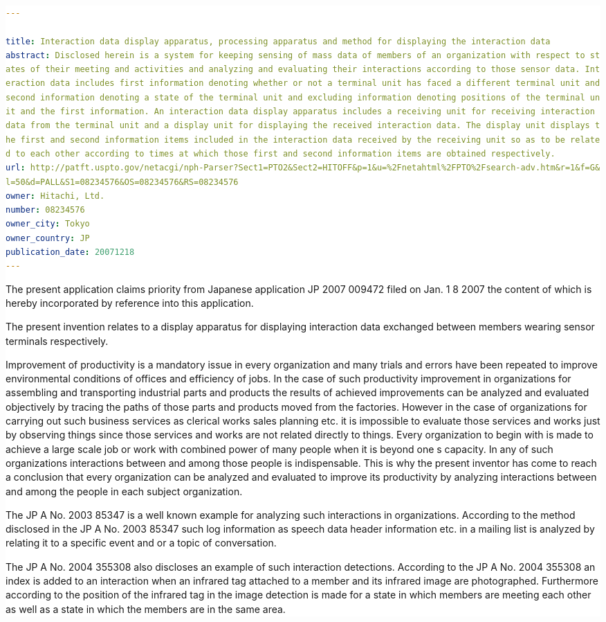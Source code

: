 ```yaml
---

title: Interaction data display apparatus, processing apparatus and method for displaying the interaction data
abstract: Disclosed herein is a system for keeping sensing of mass data of members of an organization with respect to states of their meeting and activities and analyzing and evaluating their interactions according to those sensor data. Interaction data includes first information denoting whether or not a terminal unit has faced a different terminal unit and second information denoting a state of the terminal unit and excluding information denoting positions of the terminal unit and the first information. An interaction data display apparatus includes a receiving unit for receiving interaction data from the terminal unit and a display unit for displaying the received interaction data. The display unit displays the first and second information items included in the interaction data received by the receiving unit so as to be related to each other according to times at which those first and second information items are obtained respectively.
url: http://patft.uspto.gov/netacgi/nph-Parser?Sect1=PTO2&Sect2=HITOFF&p=1&u=%2Fnetahtml%2FPTO%2Fsearch-adv.htm&r=1&f=G&l=50&d=PALL&S1=08234576&OS=08234576&RS=08234576
owner: Hitachi, Ltd.
number: 08234576
owner_city: Tokyo
owner_country: JP
publication_date: 20071218
---
```

The present application claims priority from Japanese application JP 2007 009472 filed on Jan. 1 8 2007 the content of which is hereby incorporated by reference into this application.

The present invention relates to a display apparatus for displaying interaction data exchanged between members wearing sensor terminals respectively.

Improvement of productivity is a mandatory issue in every organization and many trials and errors have been repeated to improve environmental conditions of offices and efficiency of jobs. In the case of such productivity improvement in organizations for assembling and transporting industrial parts and products the results of achieved improvements can be analyzed and evaluated objectively by tracing the paths of those parts and products moved from the factories. However in the case of organizations for carrying out such business services as clerical works sales planning etc. it is impossible to evaluate those services and works just by observing things since those services and works are not related directly to things. Every organization to begin with is made to achieve a large scale job or work with combined power of many people when it is beyond one s capacity. In any of such organizations interactions between and among those people is indispensable. This is why the present inventor has come to reach a conclusion that every organization can be analyzed and evaluated to improve its productivity by analyzing interactions between and among the people in each subject organization.

The JP A No. 2003 85347 is a well known example for analyzing such interactions in organizations. According to the method disclosed in the JP A No. 2003 85347 such log information as speech data header information etc. in a mailing list is analyzed by relating it to a specific event and or a topic of conversation.

The JP A No. 2004 355308 also discloses an example of such interaction detections. According to the JP A No. 2004 355308 an index is added to an interaction when an infrared tag attached to a member and its infrared image are photographed. Furthermore according to the position of the infrared tag in the image detection is made for a state in which members are meeting each other as well as a state in which the members are in the same area.
